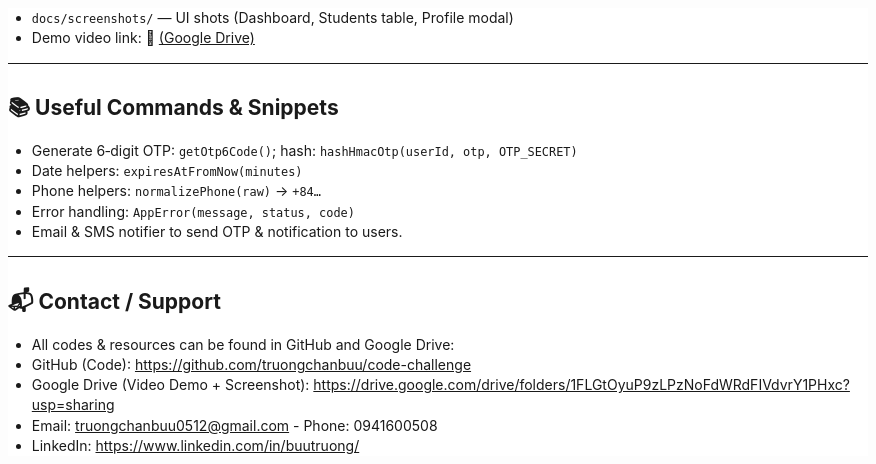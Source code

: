 - `docs/screenshots/` — UI shots (Dashboard, Students table, Profile modal)
- Demo video link: 🔧 [(Google Drive)](https://drive.google.com/drive/folders/1FLGtOyuP9zLPzNoFdWRdFIVdvrY1PHxc?usp=sharing)

---

## 📚 Useful Commands & Snippets

- Generate 6‑digit OTP: `getOtp6Code()`; hash: `hashHmacOtp(userId, otp, OTP_SECRET)`
- Date helpers: `expiresAtFromNow(minutes)`
- Phone helpers: `normalizePhone(raw)` → `+84…`
- Error handling: `AppError(message, status, code)`
- Email & SMS notifier to send OTP & notification to users.

---

## 📬 Contact / Support

- All codes & resources can be found in GitHub and Google Drive:
- GitHub (Code): https://github.com/truongchanbuu/code-challenge
- Google Drive (Video Demo + Screenshot): https://drive.google.com/drive/folders/1FLGtOyuP9zLPzNoFdWRdFIVdvrY1PHxc?usp=sharing
- Email: truongchanbuu0512@gmail.com - Phone: 0941600508
- LinkedIn: https://www.linkedin.com/in/buutruong/

